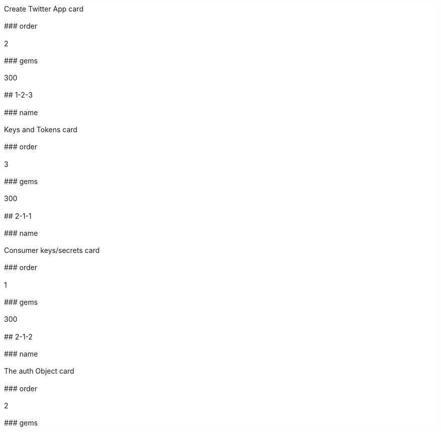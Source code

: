 Create Twitter App card



\### order

2



\### gems

300

\## 1-2-3



\### name

Keys and Tokens card



\### order

3



\### gems

300

\## 2-1-1



\### name

Consumer keys/secrets card



\### order

1



\### gems

300

\## 2-1-2



\### name

The auth Object card



\### order

2



\### gems
